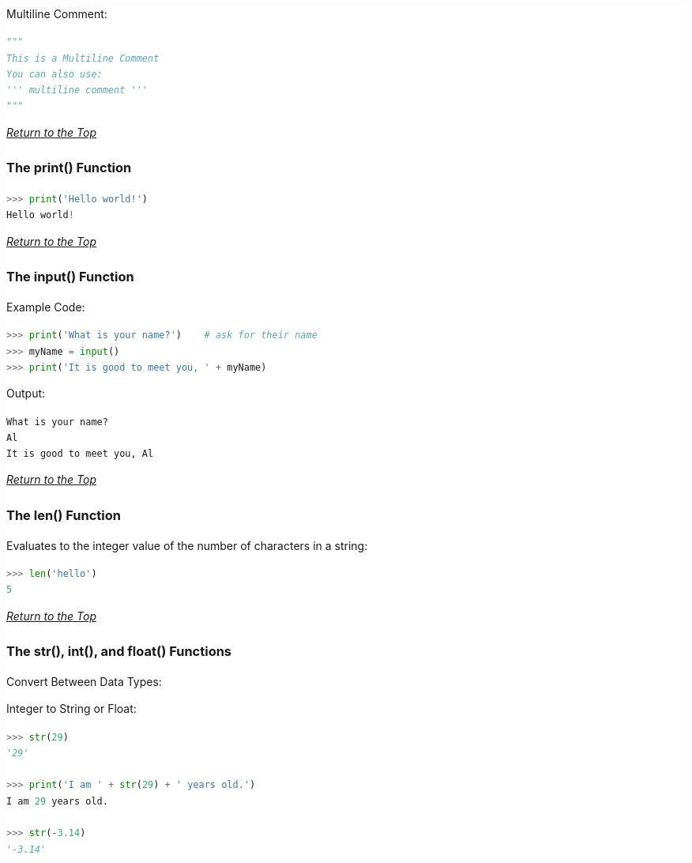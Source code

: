 Multiline Comment:

```python
"""
This is a Multiline Comment
You can also use:
''' multiline comment '''
"""
```

[*Return to the Top*](#python-cheatsheet)

### The print() Function

```python
>>> print('Hello world!')
Hello world!
```

[*Return to the Top*](#python-cheatsheet)

### The input() Function

Example Code:

```python
>>> print('What is your name?')    # ask for their name
>>> myName = input()
>>> print('It is good to meet you, ' + myName)
```

Output:

    What is your name?
    Al
    It is good to meet you, Al

[*Return to the Top*](#python-cheatsheet)

### The len() Function

Evaluates to the integer value of the number of characters in a string:

```python
>>> len('hello')
5
```

[*Return to the Top*](#python-cheatsheet)

### The str(), int(), and float() Functions

Convert Between Data Types:

Integer to String or Float:

```python
>>> str(29)
'29'

>>> print('I am ' + str(29) + ' years old.')
I am 29 years old.

>>> str(-3.14)
'-3.14'
```
